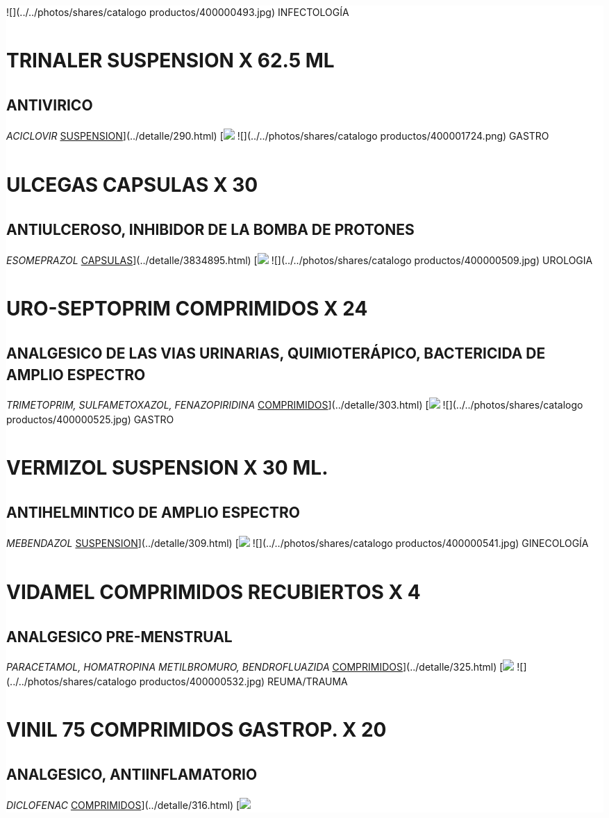 ![](../../photos/shares/catalogo productos/400000493.jpg)
INFECTOLOGÍA
# TRINALER SUSPENSION X 62.5 ML
## ANTIVIRICO
*ACICLOVIR*
[SUSPENSION](1.html#)](../detalle/290.html)
[![](../../photos/shares/Laboratorios/lab_indufar.png)
![](../../photos/shares/catalogo productos/400001724.png)
GASTRO
# ULCEGAS CAPSULAS X 30
## ANTIULCEROSO, INHIBIDOR DE LA BOMBA DE PROTONES
*ESOMEPRAZOL*
[CAPSULAS](1.html#)](../detalle/3834895.html)
[![](../../photos/shares/Laboratorios/lab_indufar.png)
![](../../photos/shares/catalogo productos/400000509.jpg)
UROLOGIA
# URO-SEPTOPRIM COMPRIMIDOS X 24
## ANALGESICO DE LAS VIAS URINARIAS, QUIMIOTERÁPICO, BACTERICIDA DE AMPLIO ESPECTRO
*TRIMETOPRIM, SULFAMETOXAZOL, FENAZOPIRIDINA*
[COMPRIMIDOS](1.html#)](../detalle/303.html)
[![](../../photos/shares/Laboratorios/lab_indufar.png)
![](../../photos/shares/catalogo productos/400000525.jpg)
GASTRO
# VERMIZOL SUSPENSION X 30 ML.
## ANTIHELMINTICO DE AMPLIO ESPECTRO
*MEBENDAZOL*
[SUSPENSION](1.html#)](../detalle/309.html)
[![](../../photos/shares/Laboratorios/lab_indufar.png)
![](../../photos/shares/catalogo productos/400000541.jpg)
GINECOLOGÍA
# VIDAMEL COMPRIMIDOS RECUBIERTOS X 4
## ANALGESICO PRE-MENSTRUAL
*PARACETAMOL, HOMATROPINA METILBROMURO, BENDROFLUAZIDA*
[COMPRIMIDOS](1.html#)](../detalle/325.html)
[![](../../photos/shares/Laboratorios/lab_indufar.png)
![](../../photos/shares/catalogo productos/400000532.jpg)
REUMA/TRAUMA
# VINIL 75 COMPRIMIDOS GASTROP. X 20
## ANALGESICO, ANTIINFLAMATORIO
*DICLOFENAC*
[COMPRIMIDOS](1.html#)](../detalle/316.html)
[![](../../photos/shares/Laboratorios/lab_indufar.png)